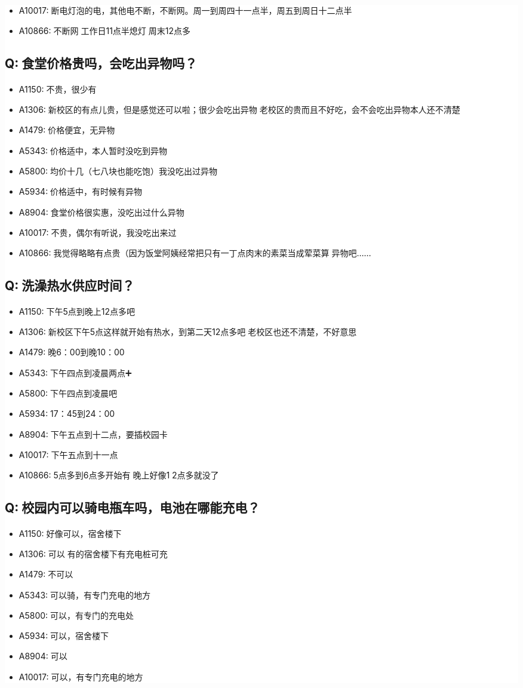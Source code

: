 - A10017: 断电灯泡的电，其他电不断，不断网。周一到周四十一点半，周五到周日十二点半

- A10866: 不断网 工作日11点半熄灯 周末12点多

## Q: 食堂价格贵吗，会吃出异物吗？

- A1150: 不贵，很少有

- A1306: 新校区的有点儿贵，但是感觉还可以啦；很少会吃出异物  老校区的贵而且不好吃，会不会吃出异物本人还不清楚

- A1479: 价格便宜，无异物

- A5343: 价格适中，本人暂时没吃到异物

- A5800: 均价十几（七八块也能吃饱）我没吃出过异物

- A5934: 价格适中，有时候有异物

- A8904: 食堂价格很实惠，没吃出过什么异物

- A10017: 不贵，偶尔有听说，我没吃出来过

- A10866: 我觉得略略有点贵（因为饭堂阿姨经常把只有一丁点肉末的素菜当成荤菜算 异物吧……

## Q: 洗澡热水供应时间？

- A1150: 下午5点到晚上12点多吧

- A1306: 新校区下午5点这样就开始有热水，到第二天12点多吧  老校区也还不清楚，不好意思

- A1479: 晚6：00到晚10：00

- A5343: 下午四点到凌晨两点➕

- A5800: 下午四点到凌晨吧

- A5934: 17：45到24：00

- A8904: 下午五点到十二点，要插校园卡

- A10017: 下午五点到十一点

- A10866: 5点多到6点多开始有 晚上好像1  2点多就没了

## Q: 校园内可以骑电瓶车吗，电池在哪能充电？

- A1150: 好像可以，宿舍楼下

- A1306: 可以  有的宿舍楼下有充电桩可充

- A1479: 不可以

- A5343: 可以骑，有专门充电的地方

- A5800: 可以，有专门的充电处

- A5934: 可以，宿舍楼下

- A8904: 可以

- A10017: 可以，有专门充电的地方
